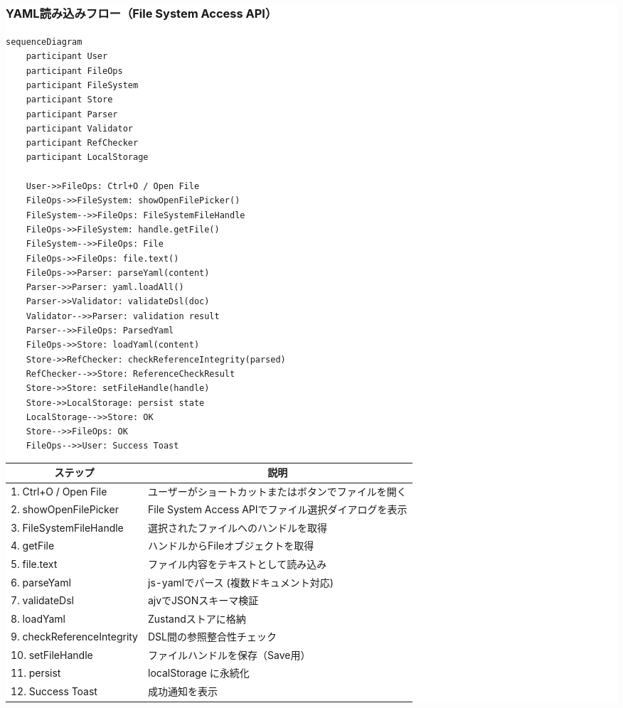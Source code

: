 ### YAML読み込みフロー（File System Access API）

```mermaid
sequenceDiagram
    participant User
    participant FileOps
    participant FileSystem
    participant Store
    participant Parser
    participant Validator
    participant RefChecker
    participant LocalStorage

    User->>FileOps: Ctrl+O / Open File
    FileOps->>FileSystem: showOpenFilePicker()
    FileSystem-->>FileOps: FileSystemFileHandle
    FileOps->>FileSystem: handle.getFile()
    FileSystem-->>FileOps: File
    FileOps->>FileOps: file.text()
    FileOps->>Parser: parseYaml(content)
    Parser->>Parser: yaml.loadAll()
    Parser->>Validator: validateDsl(doc)
    Validator-->>Parser: validation result
    Parser-->>FileOps: ParsedYaml
    FileOps->>Store: loadYaml(content)
    Store->>RefChecker: checkReferenceIntegrity(parsed)
    RefChecker-->>Store: ReferenceCheckResult
    Store->>Store: setFileHandle(handle)
    Store->>LocalStorage: persist state
    LocalStorage-->>Store: OK
    Store-->>FileOps: OK
    FileOps-->>User: Success Toast
```

| ステップ | 説明 |
|---------|------|
| 1. Ctrl+O / Open File | ユーザーがショートカットまたはボタンでファイルを開く |
| 2. showOpenFilePicker | File System Access APIでファイル選択ダイアログを表示 |
| 3. FileSystemFileHandle | 選択されたファイルへのハンドルを取得 |
| 4. getFile | ハンドルからFileオブジェクトを取得 |
| 5. file.text | ファイル内容をテキストとして読み込み |
| 6. parseYaml | js-yamlでパース (複数ドキュメント対応) |
| 7. validateDsl | ajvでJSONスキーマ検証 |
| 8. loadYaml | Zustandストアに格納 |
| 9. checkReferenceIntegrity | DSL間の参照整合性チェック |
| 10. setFileHandle | ファイルハンドルを保存（Save用） |
| 11. persist | localStorage に永続化 |
| 12. Success Toast | 成功通知を表示 |
